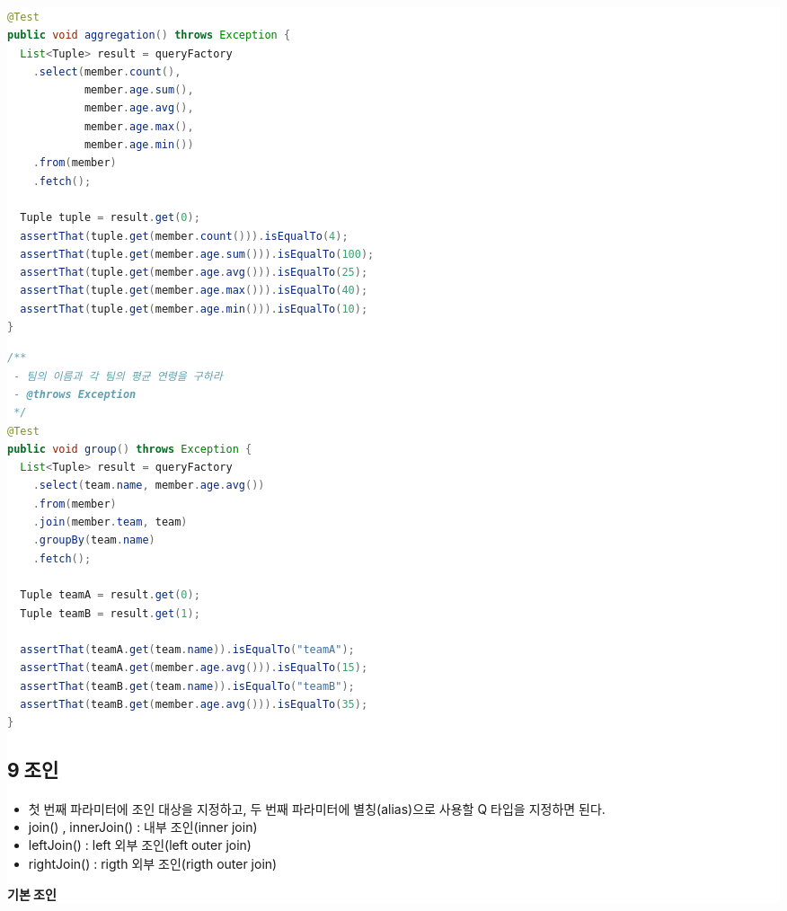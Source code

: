 ```java
@Test
public void aggregation() throws Exception {
  List<Tuple> result = queryFactory
    .select(member.count(),
            member.age.sum(),
            member.age.avg(),
            member.age.max(),
            member.age.min())
    .from(member)
    .fetch();
  
  Tuple tuple = result.get(0);
  assertThat(tuple.get(member.count())).isEqualTo(4);
  assertThat(tuple.get(member.age.sum())).isEqualTo(100);
  assertThat(tuple.get(member.age.avg())).isEqualTo(25);
  assertThat(tuple.get(member.age.max())).isEqualTo(40);
  assertThat(tuple.get(member.age.min())).isEqualTo(10);
}
```

```java
/**
 - 팀의 이름과 각 팀의 평균 연령을 구하라
 - @throws Exception
 */
@Test
public void group() throws Exception {
  List<Tuple> result = queryFactory
    .select(team.name, member.age.avg())
    .from(member)
    .join(member.team, team)
    .groupBy(team.name)
    .fetch();

  Tuple teamA = result.get(0);
  Tuple teamB = result.get(1);

  assertThat(teamA.get(team.name)).isEqualTo("teamA");
  assertThat(teamA.get(member.age.avg())).isEqualTo(15);
  assertThat(teamB.get(team.name)).isEqualTo("teamB");
  assertThat(teamB.get(member.age.avg())).isEqualTo(35);
}
```

## 9 조인

- 첫 번째 파라미터에 조인 대상을 지정하고, 두 번째 파라미터에 별칭(alias)으로 사용할 Q 타입을 지정하면 된다.
- join() , innerJoin() : 내부 조인(inner join)
- leftJoin() : left 외부 조인(left outer join)
- rightJoin() : rigth 외부 조인(rigth outer join)

**기본 조인**
